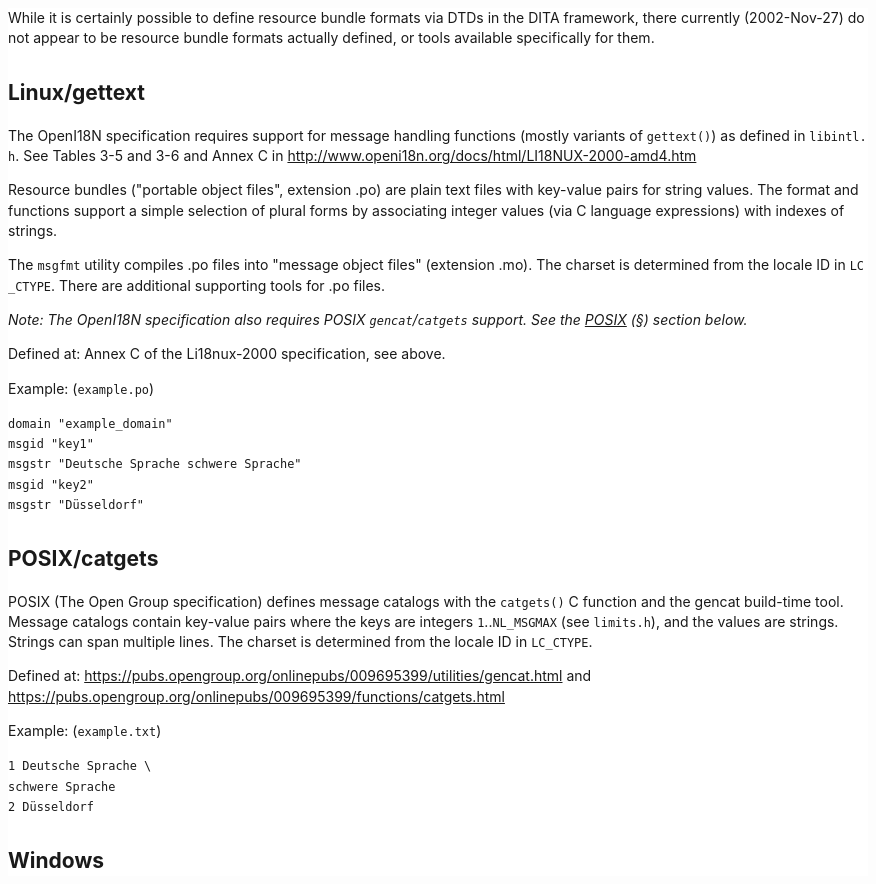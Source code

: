 While it is certainly possible to define resource bundle formats via DTDs in the
DITA framework, there currently (2002-Nov-27) do not appear to be resource
bundle formats actually defined, or tools available specifically for them.

## Linux/gettext

The OpenI18N specification requires support for message handling functions
(mostly variants of `gettext()`) as defined in `libintl.h`. See Tables 3-5 and 3-6
and Annex C in http://www.openi18n.org/docs/html/LI18NUX-2000-amd4.htm

Resource bundles ("portable object files", extension .po) are plain text files
with key-value pairs for string values. The format and functions support a
simple selection of plural forms by associating integer values (via C language
expressions) with indexes of strings.

The `msgfmt` utility compiles .po files into "message object files" (extension
.mo). The charset is determined from the locale ID in `LC_CTYPE`. There are
additional supporting tools for .po files.

*Note: The OpenI18N specification also requires POSIX `gencat`/`catgets` support. See the [POSIX](#posixcatsgets) (§) section below.*

Defined at: Annex C of the Li18nux-2000 specification, see above.

Example: (`example.po`)

```
domain "example_domain"
msgid "key1"
msgstr "Deutsche Sprache schwere Sprache"
msgid "key2"
msgstr "Düsseldorf"
```

## POSIX/catgets

POSIX (The Open Group specification) defines message catalogs with the `catgets()`
C function and the gencat build-time tool. Message catalogs contain key-value
pairs where the keys are integers `1`..`NL_MSGMAX` (see `limits.h`), and the values
are strings. Strings can span multiple lines. The charset is determined from the
locale ID in `LC_CTYPE`.

Defined at:
https://pubs.opengroup.org/onlinepubs/009695399/utilities/gencat.html and
https://pubs.opengroup.org/onlinepubs/009695399/functions/catgets.html

Example: (`example.txt`)

```
1 Deutsche Sprache \
schwere Sprache
2 Düsseldorf
```

## Windows
